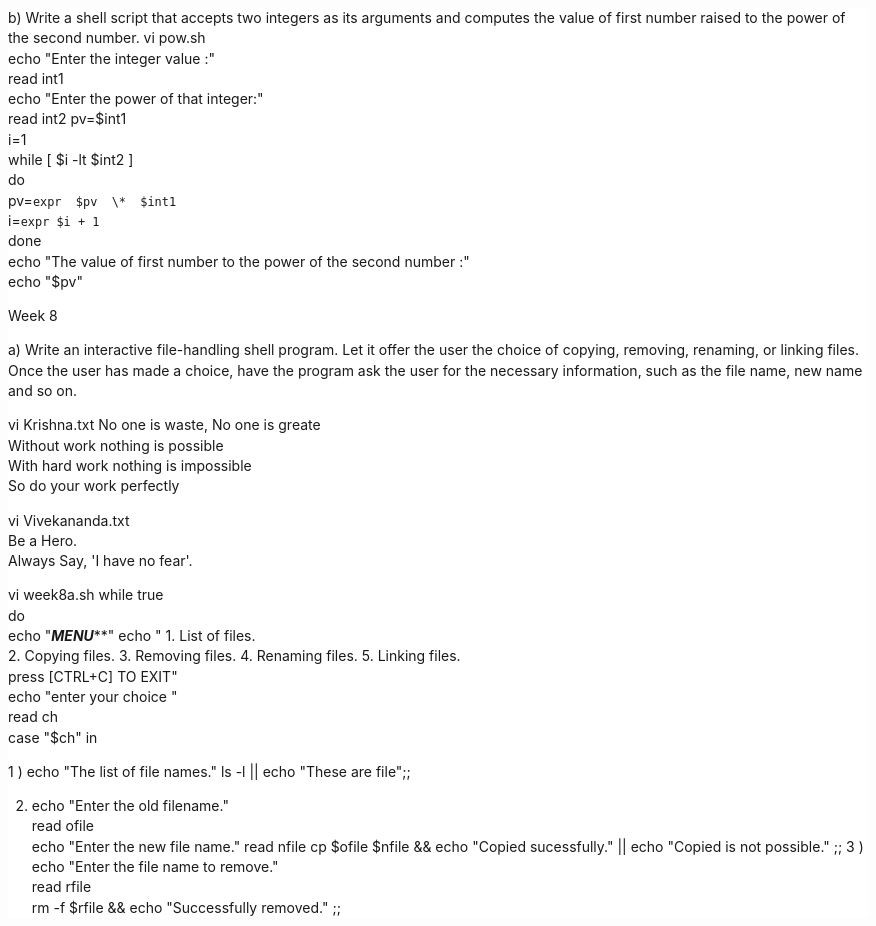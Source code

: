 b)  Write a shell script that accepts two integers as its arguments and computes the value of 
first number raised to the power of the second number. 
vi  pow.sh  
echo  "Enter the integer value :"  
read  int1  
echo  "Enter the power of that integer:"  
read  int2 
 pv=$int1  
i=1  
while [ $i -lt $int2 ]  
       do  
pv=`expr  $pv  \*  $int1`  
i=` expr $i + 1 `  
       done  
echo "The value of first number to the power of the second number :"  
echo "$pv" 
 
Week 8 
 
a) Write an interactive file-handling shell program. Let it offer the user the choice of 
copying, removing, renaming, or linking files. Once the user has made a choice, have 
the program ask the user for the necessary information, such as the file name, new 
name and so on.  
 
vi  Krishna.txt 
No one is waste, No one is greate  
Without work nothing is possible  
With hard work nothing is impossible  
So do your work perfectly 
 
vi  Vivekananda.txt  
Be a Hero.  
Always Say, 'I have no fear'. 
 
vi   week8a.sh 
while true  
do  
echo "*******MENU*********" 
 echo 
 " 1. List of files.  
   2. Copying files. 
   3. Removing files. 
   4. Renaming files. 
   5. Linking files.  
press [CTRL+C] TO EXIT"  
echo "enter your choice "  
read ch  
case  "$ch"  in 
 
1 ) echo "The list of file names." 
 ls -l || echo "These are file";; 
 
2) echo "Enter the old filename."  
    read ofile  
    echo "Enter the new file name." 
    read nfile 
    cp $ofile $nfile && echo "Copied sucessfully." || echo "Copied is not possible." ;; 
3 ) echo "Enter the file name to remove."  
read rfile  
rm -f $rfile && echo "Successfully removed." ;; 
 